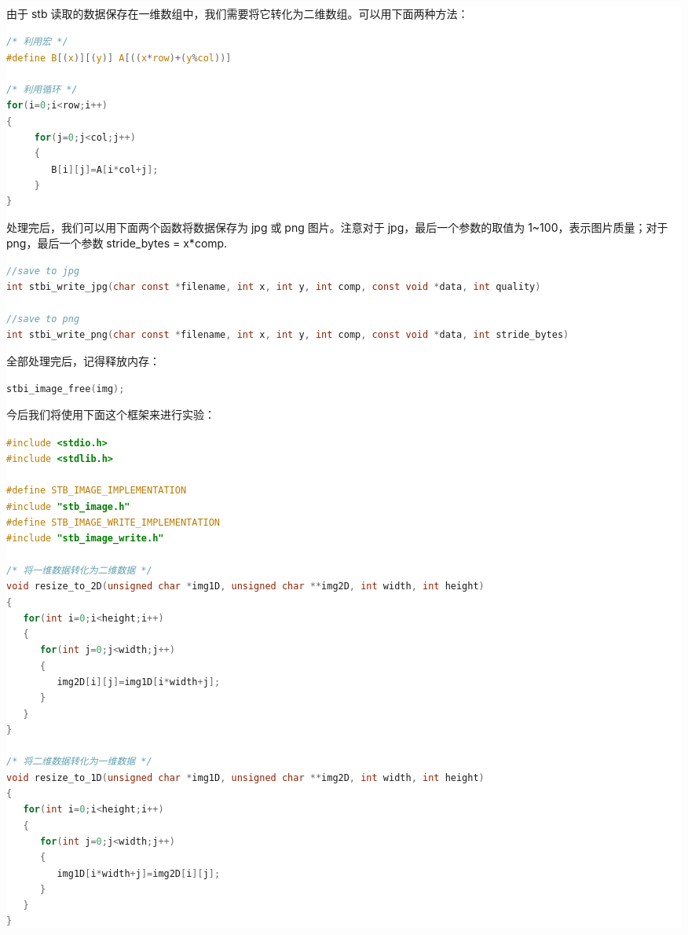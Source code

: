 由于 stb 读取的数据保存在一维数组中，我们需要将它转化为二维数组。可以用下面两种方法：

```c
/* 利用宏 */
#define B[(x)][(y)] A[((x*row)+(y%col))]

/* 利用循环 */
for(i=0;i<row;i++)
{
     for(j=0;j<col;j++)
     {
        B[i][j]=A[i*col+j];
     }
}
```

处理完后，我们可以用下面两个函数将数据保存为 jpg 或 png 图片。注意对于 jpg，最后一个参数的取值为 1~100，表示图片质量；对于 png，最后一个参数 stride_bytes = x*comp. 

```c
//save to jpg
int stbi_write_jpg(char const *filename, int x, int y, int comp, const void *data, int quality)

//save to png
int stbi_write_png(char const *filename, int x, int y, int comp, const void *data, int stride_bytes)
```

全部处理完后，记得释放内存：

```c
stbi_image_free(img);
```

今后我们将使用下面这个框架来进行实验：

```c
#include <stdio.h>
#include <stdlib.h>

#define STB_IMAGE_IMPLEMENTATION
#include "stb_image.h"
#define STB_IMAGE_WRITE_IMPLEMENTATION
#include "stb_image_write.h"

/* 将一维数据转化为二维数据 */
void resize_to_2D(unsigned char *img1D, unsigned char **img2D, int width, int height)
{
   for(int i=0;i<height;i++)
   {
      for(int j=0;j<width;j++)
      {
         img2D[i][j]=img1D[i*width+j];
      }
   }
}

/* 将二维数据转化为一维数据 */
void resize_to_1D(unsigned char *img1D, unsigned char **img2D, int width, int height)
{
   for(int i=0;i<height;i++)
   {
      for(int j=0;j<width;j++)
      {
         img1D[i*width+j]=img2D[i][j];
      }
   }
}
```